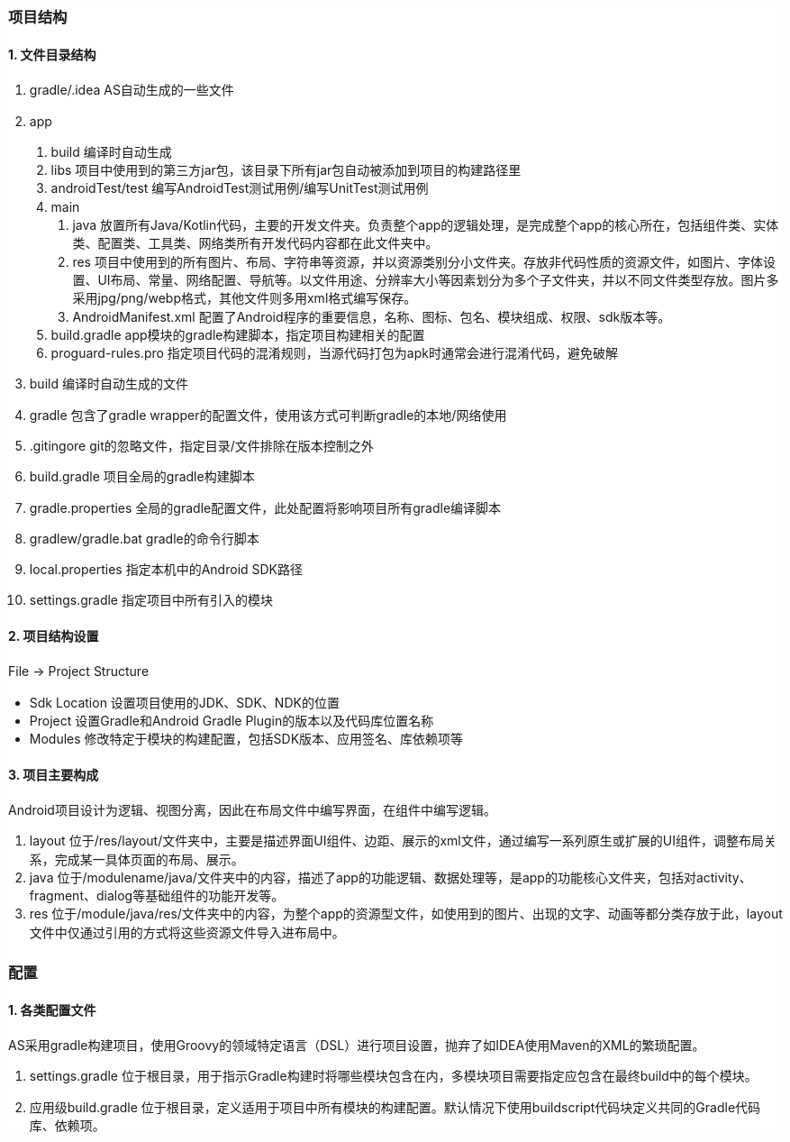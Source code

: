 ### 项目结构

#### 1. 文件目录结构

1. gradle/.idea	AS自动生成的一些文件

2. app
   1. build    编译时自动生成
   2. libs    项目中使用到的第三方jar包，该目录下所有jar包自动被添加到项目的构建路径里
   3. androidTest/test    编写AndroidTest测试用例/编写UnitTest测试用例
   4. main
      1. java    放置所有Java/Kotlin代码，主要的开发文件夹。负责整个app的逻辑处理，是完成整个app的核心所在，包括组件类、实体类、配置类、工具类、网络类所有开发代码内容都在此文件夹中。
      2. res    项目中使用到的所有图片、布局、字符串等资源，并以资源类别分小文件夹。存放非代码性质的资源文件，如图片、字体设置、UI布局、常量、网络配置、导航等。以文件用途、分辨率大小等因素划分为多个子文件夹，并以不同文件类型存放。图片多采用jpg/png/webp格式，其他文件则多用xml格式编写保存。
      3. AndroidManifest.xml    配置了Android程序的重要信息，名称、图标、包名、模块组成、权限、sdk版本等。
   5. build.gradle    app模块的gradle构建脚本，指定项目构建相关的配置
   6. proguard-rules.pro    指定项目代码的混淆规则，当源代码打包为apk时通常会进行混淆代码，避免破解
3. build    编译时自动生成的文件
4. gradle    包含了gradle wrapper的配置文件，使用该方式可判断gradle的本地/网络使用
5. .gitingore    git的忽略文件，指定目录/文件排除在版本控制之外
6. build.gradle    项目全局的gradle构建脚本
7. gradle.properties    全局的gradle配置文件，此处配置将影响项目所有gradle编译脚本
8. gradlew/gradle.bat    gradle的命令行脚本
9. local.properties    指定本机中的Android SDK路径
10. settings.gradle    指定项目中所有引入的模块

#### 2. 项目结构设置

File -> Project Structure

- Sdk Location    设置项目使用的JDK、SDK、NDK的位置
- Project    设置Gradle和Android Gradle Plugin的版本以及代码库位置名称
- Modules    修改特定于模块的构建配置，包括SDK版本、应用签名、库依赖项等

#### 3. 项目主要构成

Android项目设计为逻辑、视图分离，因此在布局文件中编写界面，在组件中编写逻辑。

1. layout    位于/res/layout/文件夹中，主要是描述界面UI组件、边距、展示的xml文件，通过编写一系列原生或扩展的UI组件，调整布局关系，完成某一具体页面的布局、展示。
2. java    位于/modulename/java/文件夹中的内容，描述了app的功能逻辑、数据处理等，是app的功能核心文件夹，包括对activity、fragment、dialog等基础组件的功能开发等。
3. res    位于/module/java/res/文件夹中的内容，为整个app的资源型文件，如使用到的图片、出现的文字、动画等都分类存放于此，layout文件中仅通过引用的方式将这些资源文件导入进布局中。

### 配置

#### 1. 各类配置文件

AS采用gradle构建项目，使用Groovy的领域特定语言（DSL）进行项目设置，抛弃了如IDEA使用Maven的XML的繁琐配置。

1. settings.gradle    位于根目录，用于指示Gradle构建时将哪些模块包含在内，多模块项目需要指定应包含在最终build中的每个模块。

2. 应用级build.gradle    位于根目录，定义适用于项目中所有模块的构建配置。默认情况下使用buildscript代码块定义共同的Gradle代码库、依赖项。
